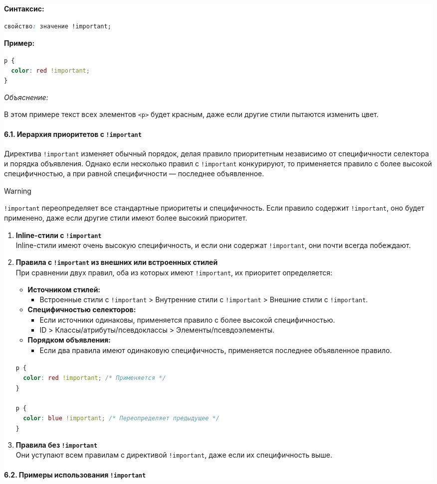 **Синтаксис:**

```css
свойство: значение !important;
```

**Пример:**

```css
p {
  color: red !important;
}
```

_Объяснение:_

В этом примере текст всех элементов `<p>` будет красным, даже если другие стили пытаются изменить цвет.

#### **6.1. Иерархия приоритетов с `!important`**

Директива `!important` изменяет обычный порядок, делая правило приоритетным независимо от специфичности селектора и порядка объявления. Однако если несколько правил с `!important` конкурируют, то применяется правило с более высокой специфичностью, а при равной специфичности — последнее объявленное.

> [!WARNING]
>
> `!important` переопределяет все стандартные приоритеты и специфичность. Если правило содержит `!important`, оно будет применено, даже если другие стили имеют более высокий приоритет.

1. **Inline-стили с `!important`**  
   Inline-стили имеют очень высокую специфичность, и если они содержат `!important`, они почти всегда побеждают.
2. **Правила с `!important` из внешних или встроенных стилей**  
   При сравнении двух правил, оба из которых имеют `!important`, их приоритет определяется:

   - **Источником стилей:**
     - Встроенные стили с `!important` > Внутренние стили с `!important` > Внешние стили с `!important`.
   - **Специфичностью селекторов:**
     - Если источники одинаковы, применяется правило с более высокой специфичностью.
     - ID > Классы/атрибуты/псевдоклассы > Элементы/псевдоэлементы.
   - **Порядком объявления:**
     - Если два правила имеют одинаковую специфичность, применяется последнее объявленное правило.

   ```css
   p {
     color: red !important; /* Применяется */
   }

   p {
     color: blue !important; /* Переопределяет предыдущее */
   }
   ```

3. **Правила без `!important`**  
   Они уступают всем правилам с директивой `!important`, даже если их специфичность выше.

#### **6.2. Примеры использования `!important`**
